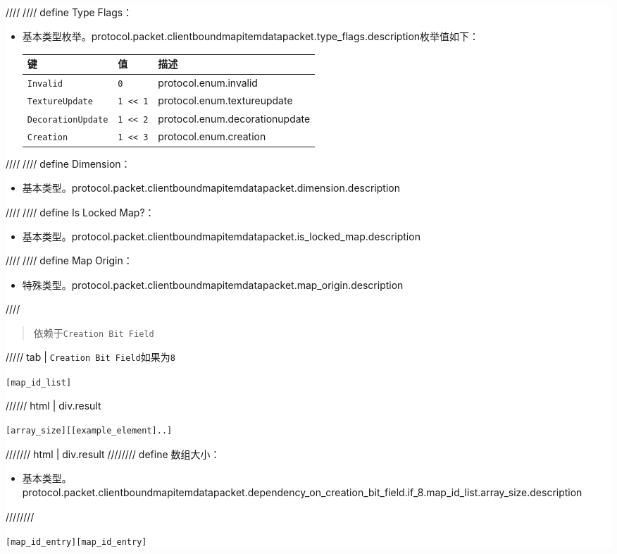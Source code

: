 
////
//// define
Type Flags：

- 基本类型枚举。protocol.packet.clientboundmapitemdatapacket.type_flags.description枚举值如下：

  |键|值|描述|
  |---|---|---|
  |`Invalid`|`0`|protocol.enum.invalid|
  |`TextureUpdate`|`1 << 1`|protocol.enum.textureupdate|
  |`DecorationUpdate`|`1 << 2`|protocol.enum.decorationupdate|
  |`Creation`|`1 << 3`|protocol.enum.creation|



////
//// define
Dimension：

- 基本类型。protocol.packet.clientboundmapitemdatapacket.dimension.description


////
//// define
Is Locked Map?：

- 基本类型。protocol.packet.clientboundmapitemdatapacket.is_locked_map.description


////
//// define
Map Origin：[](../types/blockpos.md)

- 特殊类型。protocol.packet.clientboundmapitemdatapacket.map_origin.description


////
> 依赖于`Creation Bit Field`

///// tab | `Creation Bit Field`如果为`8`
```title='if (8)'
[map_id_list]
```

////// html | div.result
```title='Map ID List'
[array_size][[example_element]..]
```

/////// html | div.result
//////// define
数组大小：

- 基本类型。protocol.packet.clientboundmapitemdatapacket.dependency_on_creation_bit_field.if_8.map_id_list.array_size.description


////////
```title='示例元素'
[map_id_entry][map_id_entry]
```
